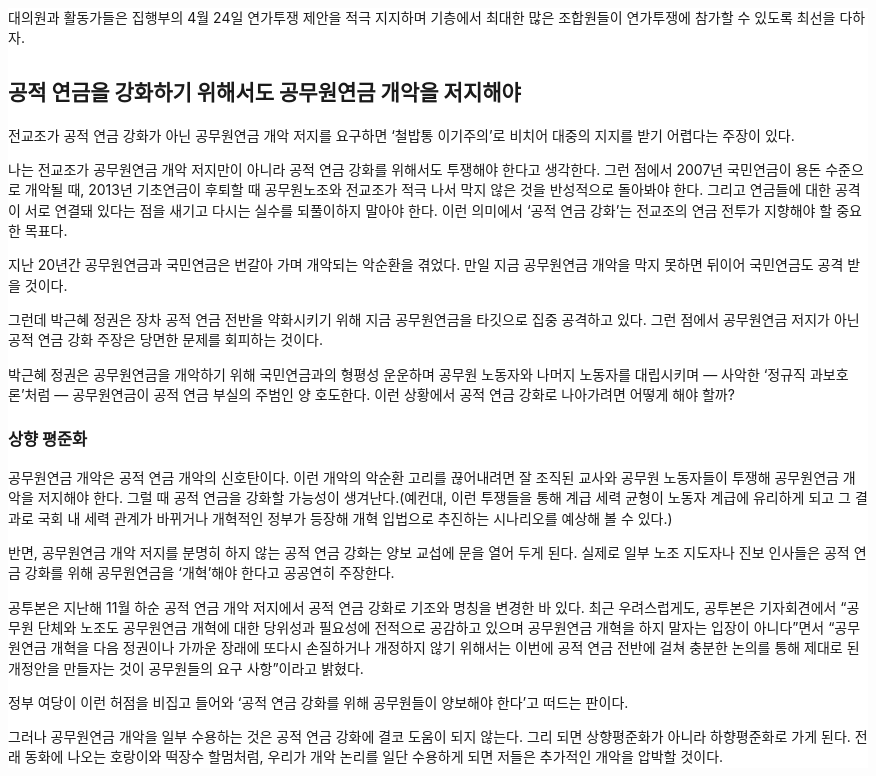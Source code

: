 대의원과 활동가들은 집행부의 4월 24일 연가투쟁 제안을 적극 지지하며
기층에서 최대한 많은 조합원들이 연가투쟁에 참가할 수 있도록 최선을
다하자.

## 공적 연금을 강화하기 위해서도 공무원연금 개악을 저지해야

전교조가 공적 연금 강화가 아닌 공무원연금 개악 저지를 요구하면 ‘철밥통
이기주의’로 비치어 대중의 지지를 받기 어렵다는 주장이 있다.

나는 전교조가 공무원연금 개악 저지만이 아니라 공적 연금 강화를 위해서도
투쟁해야 한다고 생각한다. 그런 점에서 2007년 국민연금이 용돈 수준으로
개악될 때, 2013년 기초연금이 후퇴할 때 공무원노조와 전교조가 적극 나서
막지 않은 것을 반성적으로 돌아봐야 한다. 그리고 연금들에 대한 공격이
서로 연결돼 있다는 점을 새기고 다시는 실수를 되풀이하지 말아야 한다.
이런 의미에서 ‘공적 연금 강화’는 전교조의 연금 전투가 지향해야 할 중요한
목표다.

지난 20년간 공무원연금과 국민연금은 번갈아 가며 개악되는 악순환을
겪었다. 만일 지금 공무원연금 개악을 막지 못하면 뒤이어 국민연금도 공격
받을 것이다.

그런데 박근혜 정권은 장차 공적 연금 전반을 약화시키기 위해 지금
공무원연금을 타깃으로 집중 공격하고 있다. 그런 점에서 공무원연금 저지가
아닌 공적 연금 강화 주장은 당면한 문제를 회피하는 것이다.

박근혜 정권은 공무원연금을 개악하기 위해 국민연금과의 형평성 운운하며
공무원 노동자와 나머지 노동자를 대립시키며 — 사악한 ‘정규직
과보호론’처럼 — 공무원연금이 공적 연금 부실의 주범인 양 호도한다. 이런
상황에서 공적 연금 강화로 나아가려면 어떻게 해야 할까?

### 상향 평준화

공무원연금 개악은 공적 연금 개악의 신호탄이다. 이런 개악의 악순환 고리를
끊어내려면 잘 조직된 교사와 공무원 노동자들이 투쟁해 공무원연금 개악을
저지해야 한다. 그럴 때 공적 연금을 강화할 가능성이 생겨난다.(예컨대,
이런 투쟁들을 통해 계급 세력 균형이 노동자 계급에 유리하게 되고 그
결과로 국회 내 세력 관계가 바뀌거나 개혁적인 정부가 등장해 개혁 입법으로
추진하는 시나리오를 예상해 볼 수 있다.)

반면, 공무원연금 개악 저지를 분명히 하지 않는 공적 연금 강화는 양보
교섭에 문을 열어 두게 된다. 실제로 일부 노조 지도자나 진보 인사들은 공적
연금 강화를 위해 공무원연금을 ‘개혁’해야 한다고 공공연히 주장한다.

공투본은 지난해 11월 하순 공적 연금 개악 저지에서 공적 연금 강화로
기조와 명칭을 변경한 바 있다. 최근 우려스럽게도, 공투본은 기자회견에서
“공무원 단체와 노조도 공무원연금 개혁에 대한 당위성과 필요성에 전적으로
공감하고 있으며 공무원연금 개혁을 하지 말자는 입장이 아니다”면서
“공무원연금 개혁을 다음 정권이나 가까운 장래에 또다시 손질하거나
개정하지 않기 위해서는 이번에 공적 연금 전반에 걸쳐 충분한 논의를 통해
제대로 된 개정안을 만들자는 것이 공무원들의 요구 사항”이라고 밝혔다.

정부 여당이 이런 허점을 비집고 들어와 ‘공적 연금 강화를 위해 공무원들이
양보해야 한다’고 떠드는 판이다.

그러나 공무원연금 개악을 일부 수용하는 것은 공적 연금 강화에 결코 도움이
되지 않는다. 그리 되면 상향평준화가 아니라 하향평준화로 가게 된다. 전래
동화에 나오는 호랑이와 떡장수 할멈처럼, 우리가 개악 논리를 일단 수용하게
되면 저들은 추가적인 개악을 압박할 것이다.

